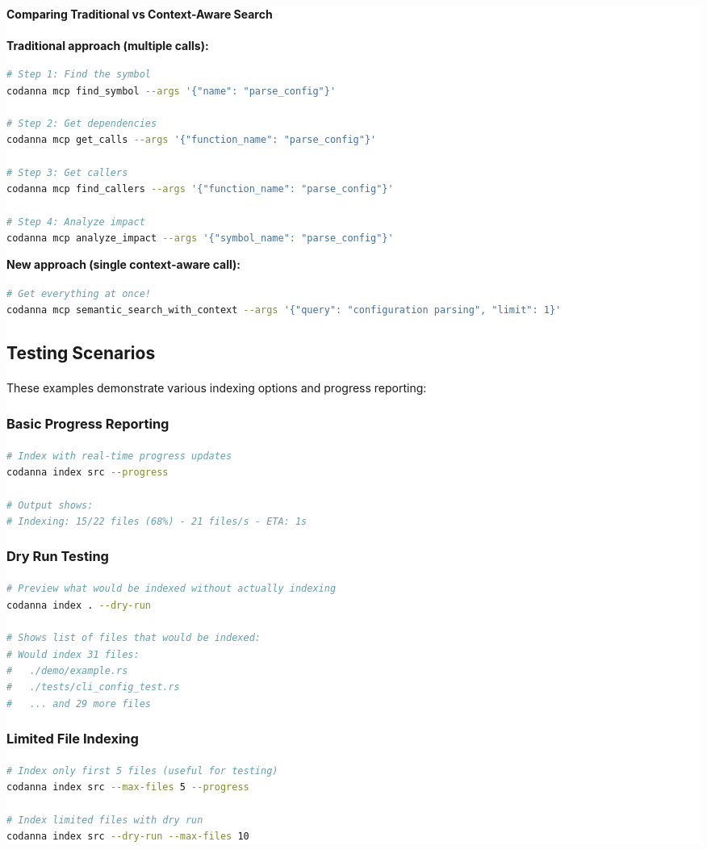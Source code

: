 #### Comparing Traditional vs Context-Aware Search

**Traditional approach (multiple calls):**
```bash
# Step 1: Find the symbol
codanna mcp find_symbol --args '{"name": "parse_config"}'

# Step 2: Get dependencies
codanna mcp get_calls --args '{"function_name": "parse_config"}'

# Step 3: Get callers
codanna mcp find_callers --args '{"function_name": "parse_config"}'

# Step 4: Analyze impact
codanna mcp analyze_impact --args '{"symbol_name": "parse_config"}'
```

**New approach (single context-aware call):**
```bash
# Get everything at once!
codanna mcp semantic_search_with_context --args '{"query": "configuration parsing", "limit": 1}'
```

## Testing Scenarios

These examples demonstrate various indexing options and progress reporting:

### Basic Progress Reporting
```bash
# Index with real-time progress updates
codanna index src --progress

# Output shows:
# Indexing: 15/22 files (68%) - 21 files/s - ETA: 1s
```

### Dry Run Testing
```bash
# Preview what would be indexed without actually indexing
codanna index . --dry-run

# Shows list of files that would be indexed:
# Would index 31 files:
#   ./demo/example.rs
#   ./tests/cli_config_test.rs
#   ... and 29 more files
```

### Limited File Indexing
```bash
# Index only first 5 files (useful for testing)
codanna index src --max-files 5 --progress

# Index limited files with dry run
codanna index src --dry-run --max-files 10
```
